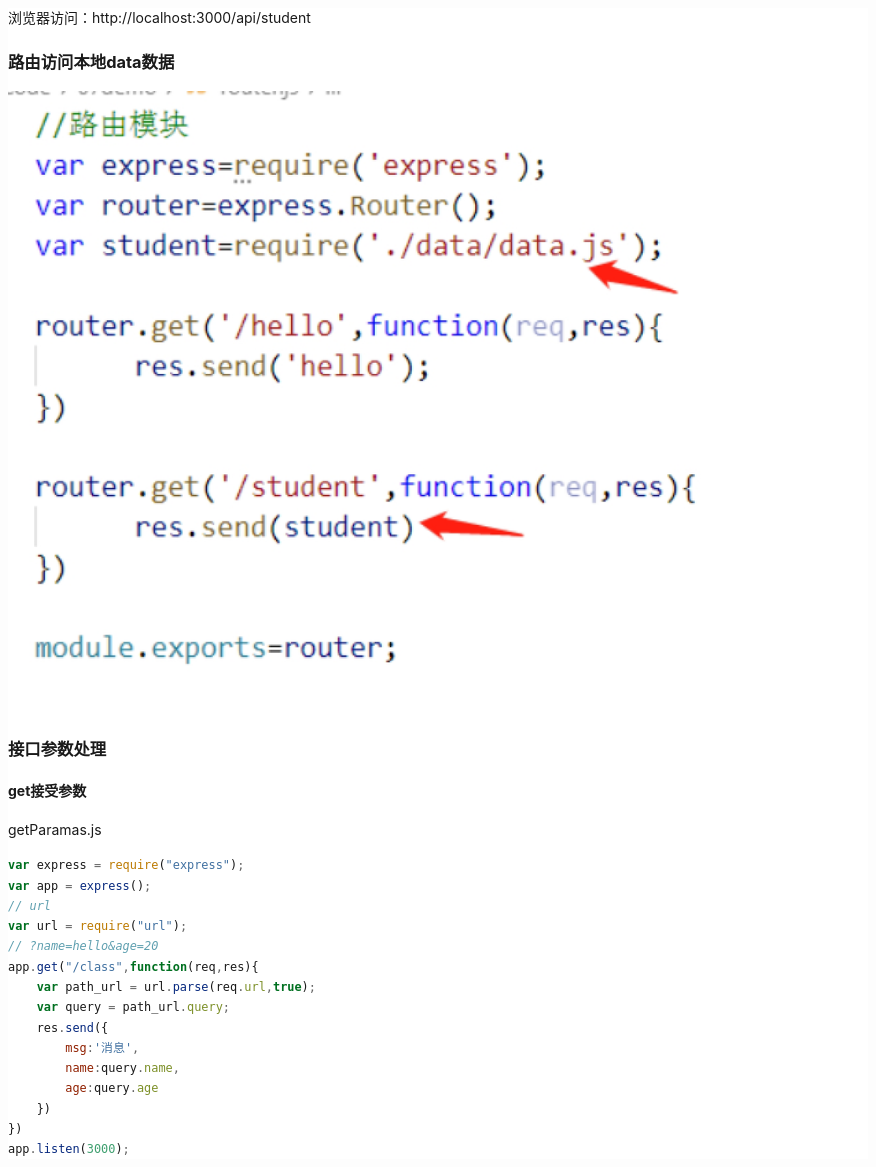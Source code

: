 浏览器访问：http://localhost:3000/api/student

### 路由访问本地data数据 

![img](2.Nodejs.assets/wpsyyTn6z.jpg)

### 接口参数处理

#### get接受参数

getParamas.js

```js
var express = require("express");
var app = express();
// url
var url = require("url");
// ?name=hello&age=20
app.get("/class",function(req,res){  
    var path_url = url.parse(req.url,true);
    var query = path_url.query;
    res.send({
        msg:'消息',
        name:query.name,
        age:query.age
    })
})
app.listen(3000);
```
